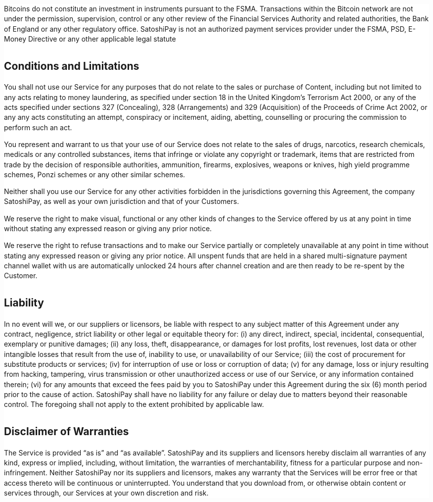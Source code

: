 Bitcoins do not constitute an investment in instruments pursuant to the FSMA. Transactions within the Bitcoin network are not under the permission, supervision, control or any other review of the Financial Services Authority and related authorities, the Bank of England or any other regulatory office. SatoshiPay is not an authorized payment services provider under the FSMA, PSD, E-Money Directive or any other applicable legal statute

## Conditions and Limitations

You shall not use our Service for any purposes that do not relate to the sales or purchase of Content, including but not limited to any acts relating to money laundering, as specified under section 18 in the United Kingdom’s Terrorism Act 2000, or any of the acts specified under sections 327 (Concealing), 328 (Arrangements) and 329 (Acquisition) of the Proceeds of Crime Act 2002, or any any acts constituting an attempt, conspiracy or incitement, aiding, abetting, counselling or procuring the commission to perform such an act. 

You represent and warrant to us that your use of our Service does not relate to the sales of drugs, narcotics, research chemicals, medicals or any controlled substances, items that infringe or violate any copyright or trademark, items that are restricted from trade by the decision of responsible authorities, ammunition, firearms, explosives, weapons or knives, high yield programme schemes, Ponzi schemes or any other similar schemes. 

Neither shall you use our Service for any other activities forbidden in the jurisdictions governing this Agreement, the company SatoshiPay, as well as your own jurisdiction and that of your Customers.

We reserve the right to make visual, functional or any other kinds of changes to the Service offered by us at any point in time without stating any expressed reason or giving any prior notice.

We reserve the right to refuse transactions and to make our Service partially or completely unavailable at any point in time without stating any expressed reason or giving any prior notice. All unspent funds that are held in a shared multi-signature payment channel wallet with us are automatically unlocked 24 hours after channel creation and are then ready to be re-spent by the Customer.

## Liability

In no event will we, or our suppliers or licensors, be liable with respect to any subject matter of this Agreement under any contract, negligence, strict liability or other legal or equitable theory for: (i) any direct, indirect, special, incidental, consequential, exemplary or punitive damages; (ii) any loss, theft, disappearance, or damages for lost profits, lost revenues, lost data or other intangible losses that result from the use of, inability to use, or unavailability of our Service; (iii) the cost of procurement for substitute products or services; (iv) for interruption of use or loss or corruption of data; (v) for any damage, loss or injury resulting from hacking, tampering, virus transmission or other unauthorized access or use of our Service, or any information contained therein; (vi) for any amounts that exceed the fees paid by you to SatoshiPay under this Agreement during the six (6) month period prior to the cause of action. SatoshiPay shall have no liability for any failure or delay due to matters beyond their reasonable control. The foregoing shall not apply to the extent prohibited by applicable law.

## Disclaimer of Warranties

The Service is provided “as is” and “as available”. SatoshiPay and its suppliers and licensors hereby disclaim all warranties of any kind, express or implied, including, without limitation, the warranties of merchantability, fitness for a particular purpose and non-infringement. Neither SatoshiPay nor its suppliers and licensors, makes any warranty that the Services will be error free or that access thereto will be continuous or uninterrupted. You understand that you download from, or otherwise obtain content or services through, our Services at your own discretion and risk.
